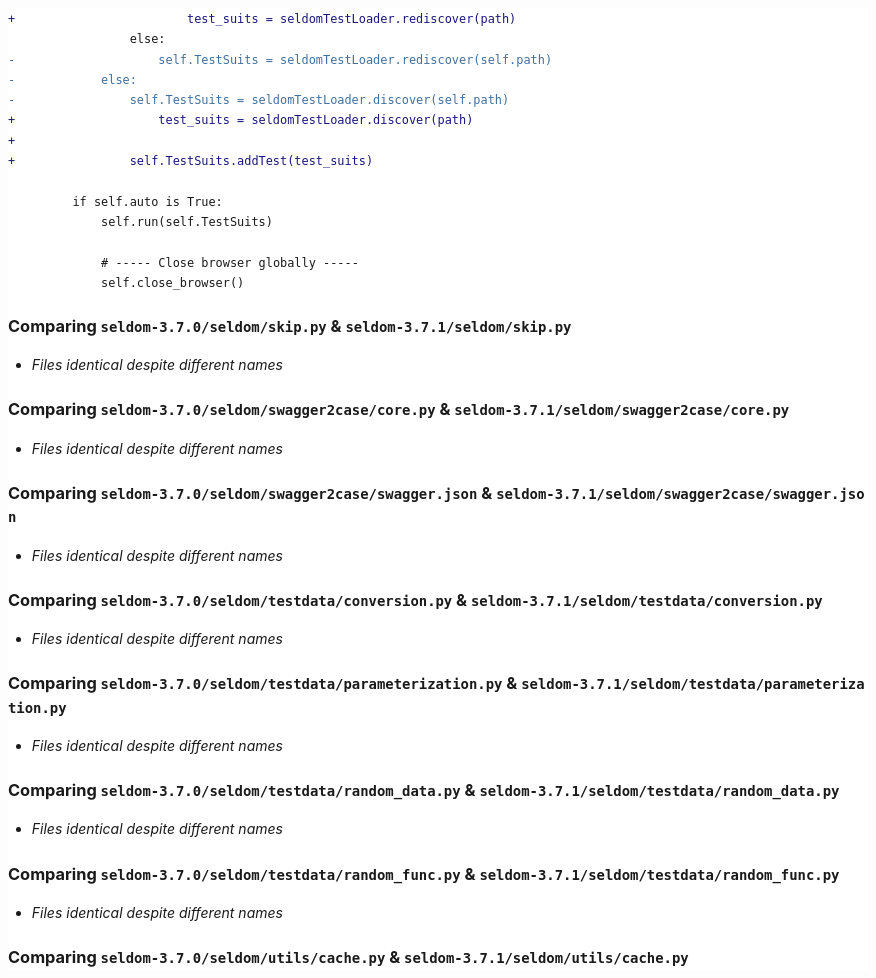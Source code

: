 ```diff
+                        test_suits = seldomTestLoader.rediscover(path)
                 else:
-                    self.TestSuits = seldomTestLoader.rediscover(self.path)
-            else:
-                self.TestSuits = seldomTestLoader.discover(self.path)
+                    test_suits = seldomTestLoader.discover(path)
+
+                self.TestSuits.addTest(test_suits)
 
         if self.auto is True:
             self.run(self.TestSuits)
 
             # ----- Close browser globally -----
             self.close_browser()
```

### Comparing `seldom-3.7.0/seldom/skip.py` & `seldom-3.7.1/seldom/skip.py`

 * *Files identical despite different names*

### Comparing `seldom-3.7.0/seldom/swagger2case/core.py` & `seldom-3.7.1/seldom/swagger2case/core.py`

 * *Files identical despite different names*

### Comparing `seldom-3.7.0/seldom/swagger2case/swagger.json` & `seldom-3.7.1/seldom/swagger2case/swagger.json`

 * *Files identical despite different names*

### Comparing `seldom-3.7.0/seldom/testdata/conversion.py` & `seldom-3.7.1/seldom/testdata/conversion.py`

 * *Files identical despite different names*

### Comparing `seldom-3.7.0/seldom/testdata/parameterization.py` & `seldom-3.7.1/seldom/testdata/parameterization.py`

 * *Files identical despite different names*

### Comparing `seldom-3.7.0/seldom/testdata/random_data.py` & `seldom-3.7.1/seldom/testdata/random_data.py`

 * *Files identical despite different names*

### Comparing `seldom-3.7.0/seldom/testdata/random_func.py` & `seldom-3.7.1/seldom/testdata/random_func.py`

 * *Files identical despite different names*

### Comparing `seldom-3.7.0/seldom/utils/cache.py` & `seldom-3.7.1/seldom/utils/cache.py`
